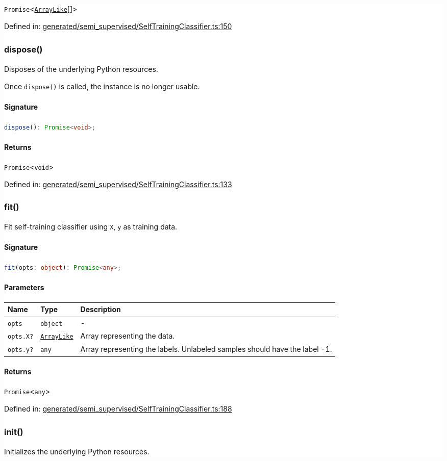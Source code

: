 `Promise`\<[`ArrayLike`](../types/ArrayLike.md)[]\>

Defined in:  [generated/semi\_supervised/SelfTrainingClassifier.ts:150](https://github.com/transitive-bullshit/scikit-learn-ts/blob/f6c1fce/packages/sklearn/src/generated/semi_supervised/SelfTrainingClassifier.ts#L150)

### dispose()

Disposes of the underlying Python resources.

Once `dispose()` is called, the instance is no longer usable.

#### Signature

```ts
dispose(): Promise<void>;
```

#### Returns

`Promise`\<`void`\>

Defined in:  [generated/semi\_supervised/SelfTrainingClassifier.ts:133](https://github.com/transitive-bullshit/scikit-learn-ts/blob/f6c1fce/packages/sklearn/src/generated/semi_supervised/SelfTrainingClassifier.ts#L133)

### fit()

Fit self-training classifier using `X`, `y` as training data.

#### Signature

```ts
fit(opts: object): Promise<any>;
```

#### Parameters

| Name | Type | Description |
| :------ | :------ | :------ |
| `opts` | `object` | - |
| `opts.X?` | [`ArrayLike`](../types/ArrayLike.md) | Array representing the data. |
| `opts.y?` | `any` | Array representing the labels. Unlabeled samples should have the label -1. |

#### Returns

`Promise`\<`any`\>

Defined in:  [generated/semi\_supervised/SelfTrainingClassifier.ts:188](https://github.com/transitive-bullshit/scikit-learn-ts/blob/f6c1fce/packages/sklearn/src/generated/semi_supervised/SelfTrainingClassifier.ts#L188)

### init()

Initializes the underlying Python resources.
